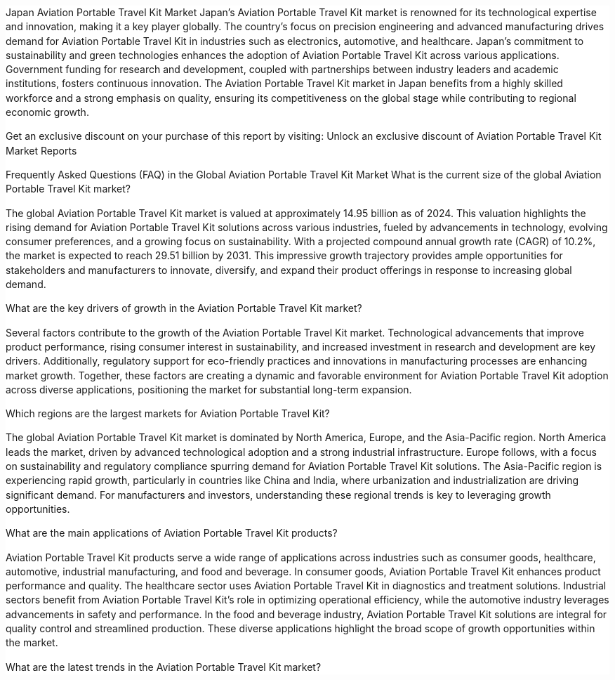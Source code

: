 Japan Aviation Portable Travel Kit Market
Japan’s Aviation Portable Travel Kit market is renowned for its technological expertise and innovation, making it a key player globally. The country’s focus on precision engineering and advanced manufacturing drives demand for Aviation Portable Travel Kit in industries such as electronics, automotive, and healthcare. Japan’s commitment to sustainability and green technologies enhances the adoption of Aviation Portable Travel Kit across various applications. Government funding for research and development, coupled with partnerships between industry leaders and academic institutions, fosters continuous innovation. The Aviation Portable Travel Kit market in Japan benefits from a highly skilled workforce and a strong emphasis on quality, ensuring its competitiveness on the global stage while contributing to regional economic growth.

Get an exclusive discount on your purchase of this report by visiting: Unlock an exclusive discount of Aviation Portable Travel Kit Market Reports 

Frequently Asked Questions (FAQ) in the Global Aviation Portable Travel Kit Market
What is the current size of the global Aviation Portable Travel Kit market?

The global Aviation Portable Travel Kit market is valued at approximately 14.95 billion as of 2024. This valuation highlights the rising demand for Aviation Portable Travel Kit solutions across various industries, fueled by advancements in technology, evolving consumer preferences, and a growing focus on sustainability. With a projected compound annual growth rate (CAGR) of 10.2%, the market is expected to reach 29.51 billion by 2031. This impressive growth trajectory provides ample opportunities for stakeholders and manufacturers to innovate, diversify, and expand their product offerings in response to increasing global demand.

What are the key drivers of growth in the Aviation Portable Travel Kit market?

Several factors contribute to the growth of the Aviation Portable Travel Kit market. Technological advancements that improve product performance, rising consumer interest in sustainability, and increased investment in research and development are key drivers. Additionally, regulatory support for eco-friendly practices and innovations in manufacturing processes are enhancing market growth. Together, these factors are creating a dynamic and favorable environment for Aviation Portable Travel Kit adoption across diverse applications, positioning the market for substantial long-term expansion.

Which regions are the largest markets for Aviation Portable Travel Kit?

The global Aviation Portable Travel Kit market is dominated by North America, Europe, and the Asia-Pacific region. North America leads the market, driven by advanced technological adoption and a strong industrial infrastructure. Europe follows, with a focus on sustainability and regulatory compliance spurring demand for Aviation Portable Travel Kit solutions. The Asia-Pacific region is experiencing rapid growth, particularly in countries like China and India, where urbanization and industrialization are driving significant demand. For manufacturers and investors, understanding these regional trends is key to leveraging growth opportunities.

What are the main applications of Aviation Portable Travel Kit products?

Aviation Portable Travel Kit products serve a wide range of applications across industries such as consumer goods, healthcare, automotive, industrial manufacturing, and food and beverage. In consumer goods, Aviation Portable Travel Kit enhances product performance and quality. The healthcare sector uses Aviation Portable Travel Kit in diagnostics and treatment solutions. Industrial sectors benefit from Aviation Portable Travel Kit’s role in optimizing operational efficiency, while the automotive industry leverages advancements in safety and performance. In the food and beverage industry, Aviation Portable Travel Kit solutions are integral for quality control and streamlined production. These diverse applications highlight the broad scope of growth opportunities within the market.

What are the latest trends in the Aviation Portable Travel Kit market?
